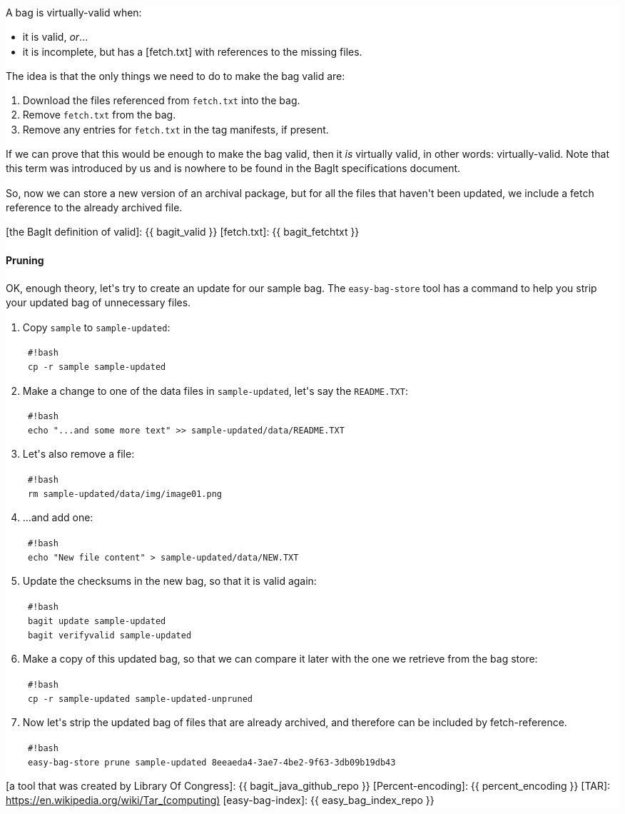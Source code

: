 A bag is virtually-valid when:

* it is valid, *or*...
* it is incomplete, but has a [fetch.txt] with references to the missing files.

The idea is that the only things we need to do to make the bag valid are:

1. Download the files referenced from `fetch.txt` into the bag.
2. Remove `fetch.txt` from the bag.
3. Remove any entries for `fetch.txt` in the tag manifests, if present.

If we can prove that this would be enough to make the bag valid, then it *is* virtually valid, 
in other words: virtually-valid. Note that this term was introduced by us and is nowhere to be 
found in the BagIt specifications document.

So, now we can store a new version of an archival package, but for all the files that haven't been
updated, we include a fetch reference to the already archived file. 

[the BagIt definition of valid]: {{ bagit_valid }}
[fetch.txt]: {{ bagit_fetchtxt }}

#### Pruning
OK, enough theory, let's try to create an update for our sample bag. The `easy-bag-store` tool has
a command to help you strip your updated bag of unnecessary files.

1. Copy `sample` to `sample-updated`:

        #!bash
        cp -r sample sample-updated
        
2. Make a change to one of the data files in `sample-updated`, let's say the `README.TXT`:

        #!bash
        echo "...and some more text" >> sample-updated/data/README.TXT

3. Let's also remove a file:
        
        #!bash
        rm sample-updated/data/img/image01.png

4. ...and add one:

        #!bash
        echo "New file content" > sample-updated/data/NEW.TXT

5. Update the checksums in the new bag, so that it is valid again:

        #!bash
        bagit update sample-updated
        bagit verifyvalid sample-updated

6. Make a copy of this updated bag, so that we can compare it later with the one we retrieve from the
   bag store:
   
        #!bash
        cp -r sample-updated sample-updated-unpruned

7. Now let's strip the updated bag of files that are already archived, and therefore can be included by fetch-reference.
   
        #!bash
        easy-bag-store prune sample-updated 8eeaeda4-3ae7-4be2-9f63-3db09b19db43
        

[DANS]: https://dans.knaw.nl/en 
[SWORDv2 deposit service]: https://easy.dans.knaw.nl/doc/sword2.html
[BagIt]: https://tools.ietf.org/html/draft-kunze-bagit
[Appendix]: #appendix-extended-motivation-of-bag-store-properties
[a tool that was created by Library Of Congress]: {{ bagit_java_github_repo }}
[Percent-encoding]: {{ percent_encoding }}
[TAR]: https://en.wikipedia.org/wiki/Tar_(computing)
[easy-bag-index]: {{ easy_bag_index_repo }}
[^1]: There is a slight catch when getting a complete bag this way: if it contains a 
[^2]: In the BagIt specs prior to V1.0 there was an ambiguity about whether such a bag was to be considered valid.
[cURL]: https://curl.haxx.se/
[HATEOAS]: https://en.wikipedia.org/wiki/HATEOAS
[the section on completeness in the BagIt specs]: https://tools.ietf.org/html/draft-kunze-bagit-14#section-3
[PyBagIt]: http://ahankinson.github.io/pybagit/
[DANS BagIt Profile]: https://github.com/DANS-KNAW/dans-bagit-profile 
